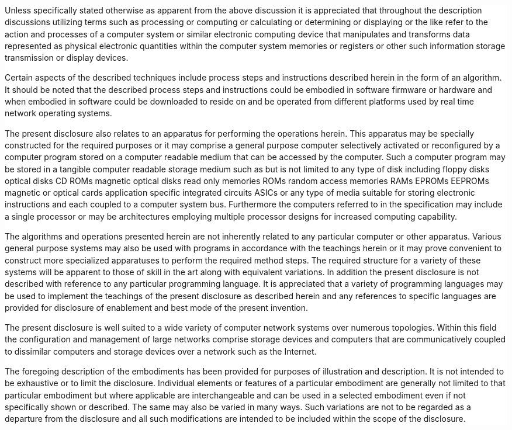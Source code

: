 Unless specifically stated otherwise as apparent from the above discussion it is appreciated that throughout the description discussions utilizing terms such as processing or computing or calculating or determining or displaying or the like refer to the action and processes of a computer system or similar electronic computing device that manipulates and transforms data represented as physical electronic quantities within the computer system memories or registers or other such information storage transmission or display devices.

Certain aspects of the described techniques include process steps and instructions described herein in the form of an algorithm. It should be noted that the described process steps and instructions could be embodied in software firmware or hardware and when embodied in software could be downloaded to reside on and be operated from different platforms used by real time network operating systems.

The present disclosure also relates to an apparatus for performing the operations herein. This apparatus may be specially constructed for the required purposes or it may comprise a general purpose computer selectively activated or reconfigured by a computer program stored on a computer readable medium that can be accessed by the computer. Such a computer program may be stored in a tangible computer readable storage medium such as but is not limited to any type of disk including floppy disks optical disks CD ROMs magnetic optical disks read only memories ROMs random access memories RAMs EPROMs EEPROMs magnetic or optical cards application specific integrated circuits ASICs or any type of media suitable for storing electronic instructions and each coupled to a computer system bus. Furthermore the computers referred to in the specification may include a single processor or may be architectures employing multiple processor designs for increased computing capability.

The algorithms and operations presented herein are not inherently related to any particular computer or other apparatus. Various general purpose systems may also be used with programs in accordance with the teachings herein or it may prove convenient to construct more specialized apparatuses to perform the required method steps. The required structure for a variety of these systems will be apparent to those of skill in the art along with equivalent variations. In addition the present disclosure is not described with reference to any particular programming language. It is appreciated that a variety of programming languages may be used to implement the teachings of the present disclosure as described herein and any references to specific languages are provided for disclosure of enablement and best mode of the present invention.

The present disclosure is well suited to a wide variety of computer network systems over numerous topologies. Within this field the configuration and management of large networks comprise storage devices and computers that are communicatively coupled to dissimilar computers and storage devices over a network such as the Internet.

The foregoing description of the embodiments has been provided for purposes of illustration and description. It is not intended to be exhaustive or to limit the disclosure. Individual elements or features of a particular embodiment are generally not limited to that particular embodiment but where applicable are interchangeable and can be used in a selected embodiment even if not specifically shown or described. The same may also be varied in many ways. Such variations are not to be regarded as a departure from the disclosure and all such modifications are intended to be included within the scope of the disclosure.

